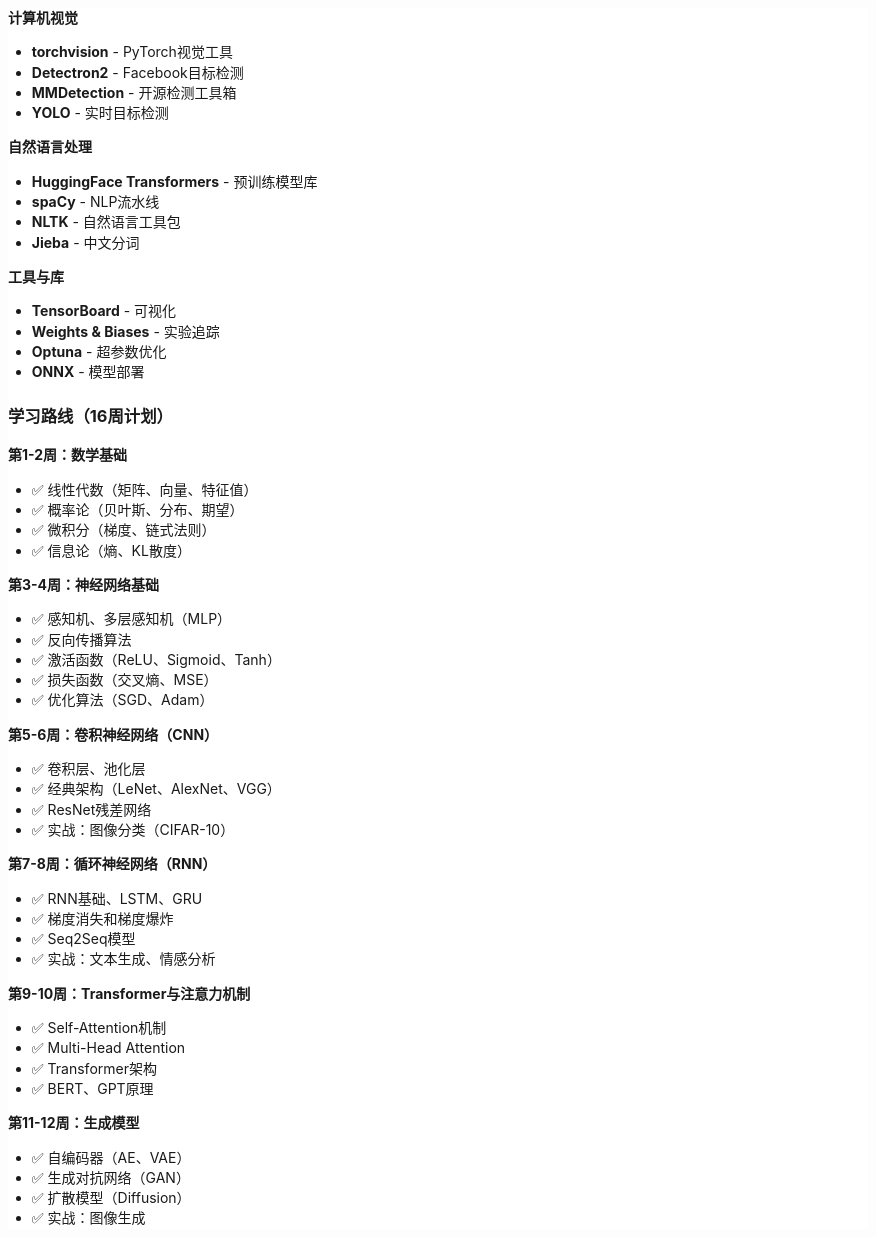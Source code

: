 **计算机视觉**
- **torchvision** - PyTorch视觉工具
- **Detectron2** - Facebook目标检测
- **MMDetection** - 开源检测工具箱
- **YOLO** - 实时目标检测

**自然语言处理**
- **HuggingFace Transformers** - 预训练模型库
- **spaCy** - NLP流水线
- **NLTK** - 自然语言工具包
- **Jieba** - 中文分词

**工具与库**
- **TensorBoard** - 可视化
- **Weights & Biases** - 实验追踪
- **Optuna** - 超参数优化
- **ONNX** - 模型部署

### 学习路线（16周计划）

**第1-2周：数学基础**
- ✅ 线性代数（矩阵、向量、特征值）
- ✅ 概率论（贝叶斯、分布、期望）
- ✅ 微积分（梯度、链式法则）
- ✅ 信息论（熵、KL散度）

**第3-4周：神经网络基础**
- ✅ 感知机、多层感知机（MLP）
- ✅ 反向传播算法
- ✅ 激活函数（ReLU、Sigmoid、Tanh）
- ✅ 损失函数（交叉熵、MSE）
- ✅ 优化算法（SGD、Adam）

**第5-6周：卷积神经网络（CNN）**
- ✅ 卷积层、池化层
- ✅ 经典架构（LeNet、AlexNet、VGG）
- ✅ ResNet残差网络
- ✅ 实战：图像分类（CIFAR-10）

**第7-8周：循环神经网络（RNN）**
- ✅ RNN基础、LSTM、GRU
- ✅ 梯度消失和梯度爆炸
- ✅ Seq2Seq模型
- ✅ 实战：文本生成、情感分析

**第9-10周：Transformer与注意力机制**
- ✅ Self-Attention机制
- ✅ Multi-Head Attention
- ✅ Transformer架构
- ✅ BERT、GPT原理

**第11-12周：生成模型**
- ✅ 自编码器（AE、VAE）
- ✅ 生成对抗网络（GAN）
- ✅ 扩散模型（Diffusion）
- ✅ 实战：图像生成
